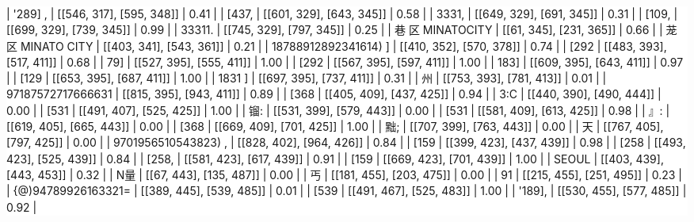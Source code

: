 | '289] , | [[546, 317], [595, 348]] | 0.41 |
| [437, | [[601, 329], [643, 345]] | 0.58 |
| 3331, | [[649, 329], [691, 345]] | 0.31 |
| [109, | [[699, 329], [739, 345]] | 0.99 |
| 33311. | [[745, 329], [797, 345]] | 0.25 |
| 巷 区 MINATOCITY | [[61, 345], [231, 365]] | 0.66 |
| 茏 区 MINATO CITY | [[403, 341], [543, 361]] | 0.21 |
| 18788912892341614) ] | [[410, 352], [570, 378]] | 0.74 |
| [292 | [[483, 393], [517, 411]] | 0.68 |
| 79] | [[527, 395], [555, 411]] | 1.00 |
| [292 | [[567, 395], [597, 411]] | 1.00 |
| 183] | [[609, 395], [643, 411]] | 0.97 |
| [129 | [[653, 395], [687, 411]] | 1.00 |
| 1831 ] | [[697, 395], [737, 411]] | 0.31 |
| 州 | [[753, 393], [781, 413]] | 0.01 |
| 97187572717666631 | [[815, 395], [943, 411]] | 0.89 |
| [368 | [[405, 409], [437, 425]] | 0.94 |
| 3:C | [[440, 390], [490, 444]] | 0.00 |
| [531 | [[491, 407], [525, 425]] | 1.00 |
| 镏: | [[531, 399], [579, 443]] | 0.00 |
| [531 | [[581, 409], [613, 425]] | 0.98 |
| 』: | [[619, 405], [665, 443]] | 0.00 |
| [368 | [[669, 409], [701, 425]] | 1.00 |
| 黜; | [[707, 399], [763, 443]] | 0.00 |
| 天 | [[767, 405], [797, 425]] | 0.00 |
| 9701956510543823) , | [[828, 402], [964, 426]] | 0.84 |
| [159 | [[399, 423], [437, 439]] | 0.98 |
| [258 | [[493, 423], [525, 439]] | 0.84 |
| [258, | [[581, 423], [617, 439]] | 0.91 |
| [159 | [[669, 423], [701, 439]] | 1.00 |
| SEOUL | [[403, 439], [443, 453]] | 0.32 |
| N量 | [[67, 443], [135, 487]] | 0.00 |
| 丐 | [[181, 455], [203, 475]] | 0.00 |
| 91 | [[215, 455], [251, 495]] | 0.23 |
| {@)94789926163321= | [[389, 445], [539, 485]] | 0.01 |
| [539 | [[491, 467], [525, 483]] | 1.00 |
| '189], | [[530, 455], [577, 485]] | 0.92 |